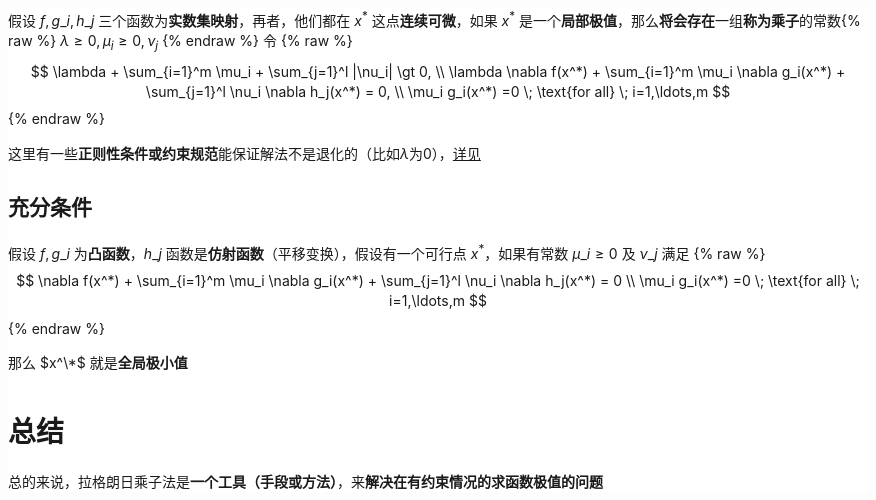 假设 $f,g\_i,h\_j$ 三个函数为**实数集映射**，再者，他们都在 $x^*$ 这点**连续可微**，如果 $x^*$  是一个**局部极值**，那么**将会存在**一组**称为乘子**的常数{% raw %} $\lambda \geqslant 0,\mu_i \geqslant0, \nu_j$ {% endraw %} 令
{% raw %}
$$
\lambda + \sum_{i=1}^m \mu_i + \sum_{j=1}^l |\nu_i| \gt 0, \\
\lambda \nabla f(x^*) + \sum_{i=1}^m \mu_i  \nabla g_i(x^*) + \sum_{j=1}^l \nu_i  \nabla h_j(x^*) = 0, \\
\mu_i  g_i(x^*) =0 \; \text{for all} \; i=1,\ldots,m
$$
{% endraw %}

这里有一些**正则性条件或约束规范**能保证解法不是退化的（比如$\lambda$为0），[详见](https://zh.wikipedia.org/wiki/%E5%8D%A1%E7%BE%85%E9%9C%80%EF%BC%8D%E5%BA%AB%E6%81%A9%EF%BC%8D%E5%A1%94%E5%85%8B%E6%A2%9D%E4%BB%B6)

## 充分条件

假设 $f,g\_i$ 为**凸函数**，$h\_j$ 函数是**仿射函数**（平移变换），假设有一个可行点 $x^*$，如果有常数 $\mu\_i \geqslant 0$ 及 $\nu\_j$ 满足
{% raw %}
$$
\nabla f(x^*) + \sum_{i=1}^m \mu_i  \nabla g_i(x^*) + \sum_{j=1}^l \nu_i  \nabla h_j(x^*) = 0 \\
\mu_i  g_i(x^*) =0 \; \text{for all} \; i=1,\ldots,m
$$
{% endraw %}

那么 $x^\*$ 就是**全局极小值**

# 总结

总的来说，拉格朗日乘子法是**一个工具（手段或方法）**，来**解决在有约束情况的求函数极值的问题**








